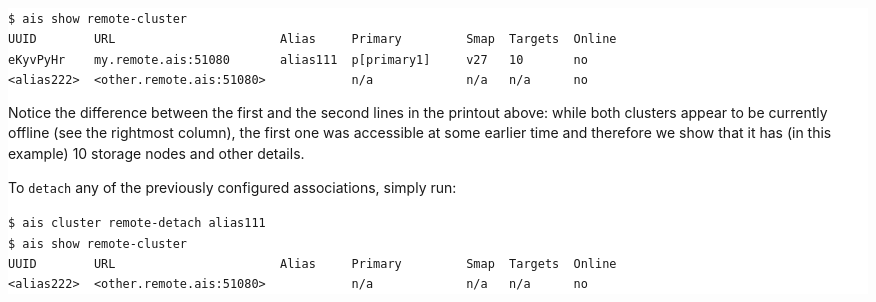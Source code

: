 ```console
$ ais show remote-cluster
UUID        URL                       Alias     Primary         Smap  Targets  Online
eKyvPyHr    my.remote.ais:51080       alias111  p[primary1]     v27   10       no
<alias222>  <other.remote.ais:51080>            n/a             n/a   n/a      no
```

Notice the difference between the first and the second lines in the printout above: while both clusters appear to be currently offline (see the rightmost column), the first one was accessible at some earlier time and therefore we show that it has (in this example) 10 storage nodes and other details.

To `detach` any of the previously configured associations, simply run:

```console
$ ais cluster remote-detach alias111
$ ais show remote-cluster
UUID        URL                       Alias     Primary         Smap  Targets  Online
<alias222>  <other.remote.ais:51080>            n/a             n/a   n/a      no
```
